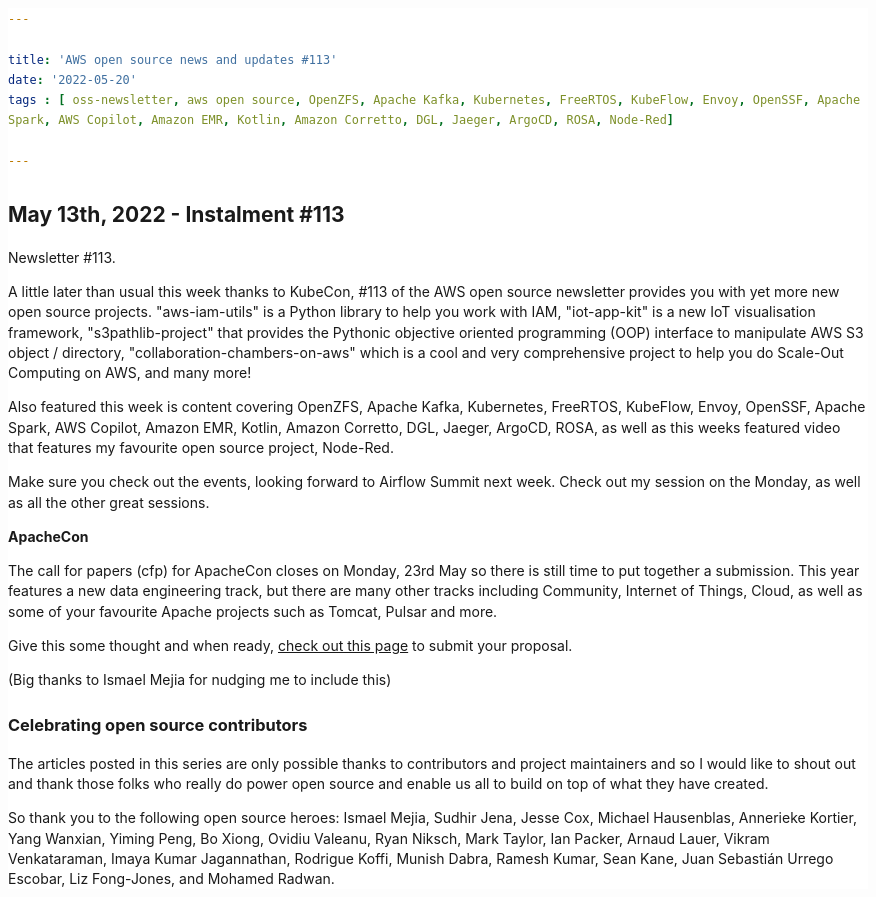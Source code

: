 ```yaml
---

title: 'AWS open source news and updates #113'
date: '2022-05-20'
tags : [ oss-newsletter, aws open source, OpenZFS, Apache Kafka, Kubernetes, FreeRTOS, KubeFlow, Envoy, OpenSSF, Apache Spark, AWS Copilot, Amazon EMR, Kotlin, Amazon Corretto, DGL, Jaeger, ArgoCD, ROSA, Node-Red]

---
```


## May 13th, 2022 - Instalment #113

Newsletter #113. 

A little later than usual this week thanks to KubeCon, #113 of the AWS open source newsletter provides you with yet more new open source projects. "aws-iam-utils" is a Python library to help you work with IAM, "iot-app-kit" is a new IoT visualisation framework, "s3pathlib-project" that provides the Pythonic objective oriented programming (OOP) interface to manipulate AWS S3 object / directory, "collaboration-chambers-on-aws" which is a cool and very comprehensive project to help you do Scale-Out Computing on AWS, and many more!

Also featured this week is content covering OpenZFS, Apache Kafka, Kubernetes, FreeRTOS, KubeFlow, Envoy, OpenSSF, Apache Spark, AWS Copilot, Amazon EMR, Kotlin, Amazon Corretto, DGL, Jaeger, ArgoCD, ROSA, as well as this weeks featured video that features my favourite open source project, Node-Red.

Make sure you check out the events, looking forward to Airflow Summit next week. Check out my session on the Monday, as well as all the other great sessions.

**ApacheCon**

The call for papers (cfp) for ApacheCon closes on Monday, 23rd May so there is still time to put together a submission. This year features a new data engineering track, but there are many other tracks including Community, Internet of Things, Cloud, as well as some of your favourite Apache projects such as Tomcat, Pulsar and more.

Give this some thought and when ready, [check out this page](https://aws-oss.beachgeek.co.uk/1p5) to submit your proposal.

(Big thanks to Ismael Mejia for nudging me to include this)


### Celebrating open source contributors

The articles posted in this series are only possible thanks to contributors and project maintainers and so I would like to shout out and thank those folks who really do power open source and enable us all to build on top of what they have created. 

So thank you to the following open source heroes: Ismael Mejia, Sudhir Jena, Jesse Cox, Michael Hausenblas, Annerieke Kortier, Yang Wanxian, Yiming Peng, Bo Xiong, Ovidiu Valeanu, Ryan Niksch, Mark Taylor, Ian Packer,  Arnaud Lauer, Vikram Venkataraman, Imaya Kumar Jagannathan, Rodrigue Koffi, Munish Dabra, Ramesh Kumar, Sean Kane, Juan Sebastián Urrego Escobar, Liz Fong-Jones, and Mohamed Radwan.

